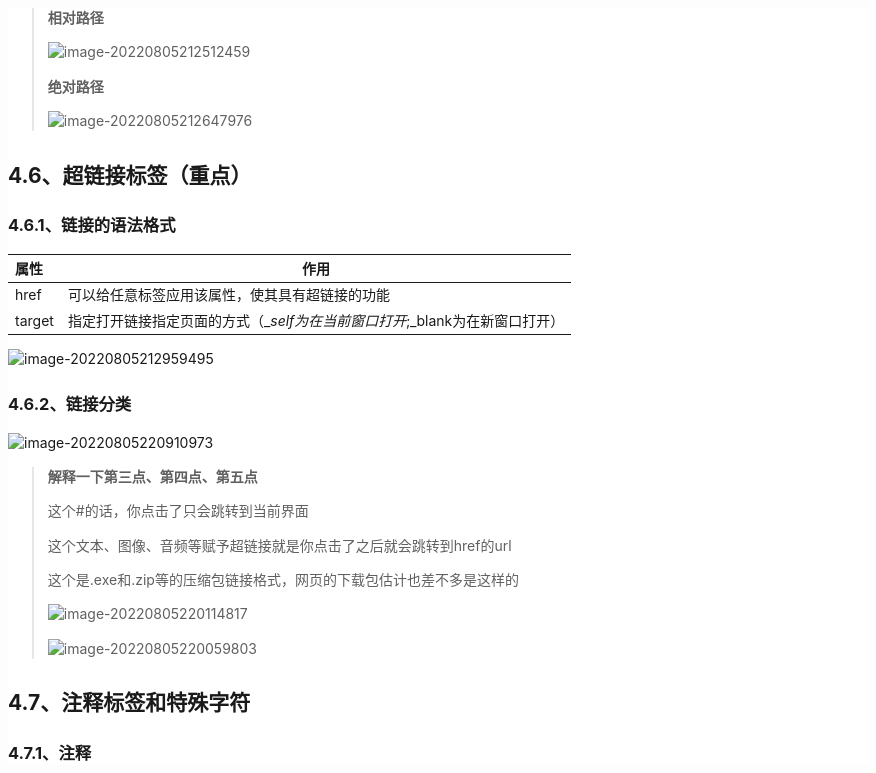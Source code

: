 

> **相对路径**
>
> ![image-20220805212512459]((HTML学习笔记).assets/image-20220805212512459.png)
>
> 
>
> **绝对路径**
>
> ![image-20220805212647976]((HTML学习笔记).assets/image-20220805212647976.png)



## 4.6、超链接标签（重点）

### 4.6.1、链接的语法格式

| 属性   | 作用                                                         |
| :----- | ------------------------------------------------------------ |
| href   | 可以给任意标签应用该属性，使其具有超链接的功能               |
| target | 指定打开链接指定页面的方式（__self为在当前窗口打开_;_blank为在新窗口打开） |

![image-20220805212959495]((HTML学习笔记).assets/image-20220805212959495.png)



### 4.6.2、链接分类

![image-20220805220910973]((HTML学习笔记).assets/image-20220805220910973.png)

> **解释一下第三点、第四点、第五点**
>
> 这个#的话，你点击了只会跳转到当前界面
>
> 
>
> 这个文本、图像、音频等赋予超链接就是你点击了之后就会跳转到href的url
>
> 
>
> 这个是.exe和.zip等的压缩包链接格式，网页的下载包估计也差不多是这样的
>
> ![image-20220805220114817]((HTML学习笔记).assets/image-20220805220114817.png) 
>
> ![image-20220805220059803]((HTML学习笔记).assets/image-20220805220059803.png)  



## 4.7、注释标签和特殊字符

### 4.7.1、注释
